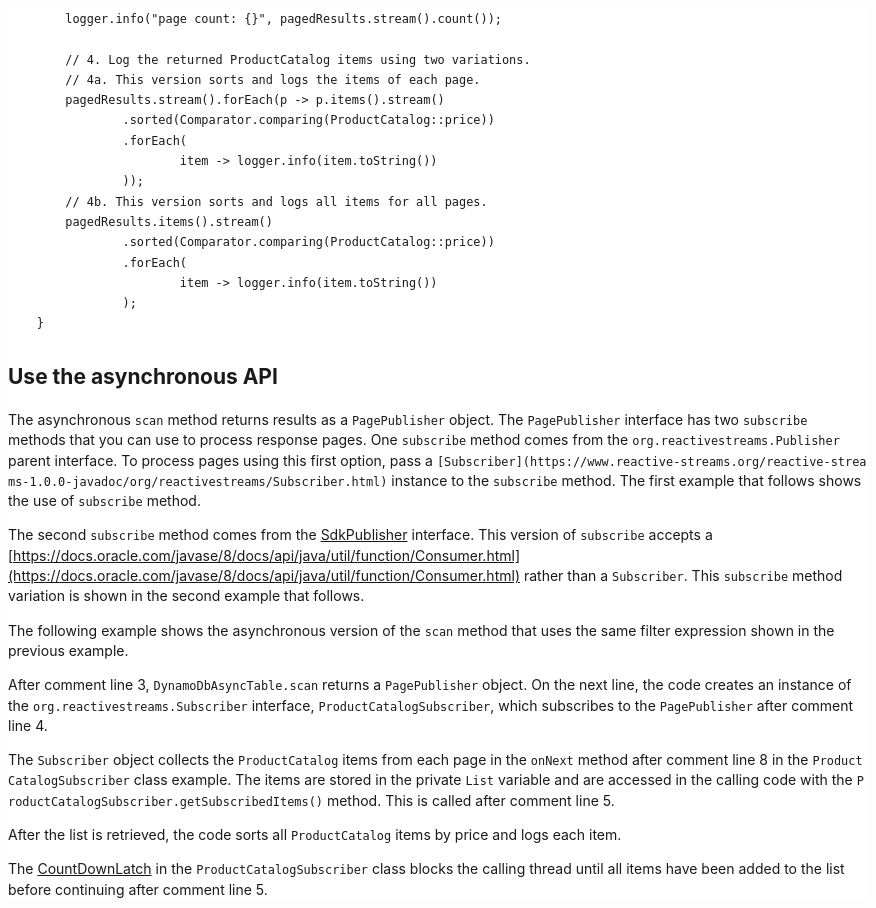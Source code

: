 ```
        logger.info("page count: {}", pagedResults.stream().count());

        // 4. Log the returned ProductCatalog items using two variations.
        // 4a. This version sorts and logs the items of each page.
        pagedResults.stream().forEach(p -> p.items().stream()
                .sorted(Comparator.comparing(ProductCatalog::price))
                .forEach(
                        item -> logger.info(item.toString())
                ));
        // 4b. This version sorts and logs all items for all pages.
        pagedResults.items().stream()
                .sorted(Comparator.comparing(ProductCatalog::price))
                .forEach(
                        item -> logger.info(item.toString())
                );
    }
```

## Use the asynchronous API<a name="ddb-en-client-use-multirecord-scan-async"></a>

The asynchronous `scan` method returns results as a `PagePublisher` object\. The `PagePublisher` interface has two `subscribe` methods that you can use to process response pages\. One `subscribe` method comes from the `org.reactivestreams.Publisher` parent interface\. To process pages using this first option, pass a `[Subscriber](https://www.reactive-streams.org/reactive-streams-1.0.0-javadoc/org/reactivestreams/Subscriber.html)` instance to the `subscribe` method\. The first example that follows shows the use of `subscribe` method\.

The second `subscribe` method comes from the [SdkPublisher](https://sdk.amazonaws.com/java/api/latest/software/amazon/awssdk/core/async/SdkPublisher.html) interface\. This version of `subscribe` accepts a [https://docs.oracle.com/javase/8/docs/api/java/util/function/Consumer.html](https://docs.oracle.com/javase/8/docs/api/java/util/function/Consumer.html) rather than a `Subscriber`\. This `subscribe` method variation is shown in the second example that follows\.

The following example shows the asynchronous version of the `scan` method that uses the same filter expression shown in the previous example\. 

After comment line 3, `DynamoDbAsyncTable.scan` returns a `PagePublisher` object\. On the next line, the code creates an instance of the `org.reactivestreams.Subscriber` interface, `ProductCatalogSubscriber`, which subscribes to the `PagePublisher` after comment line 4\.

The `Subscriber` object collects the `ProductCatalog` items from each page in the `onNext` method after comment line 8 in the `ProductCatalogSubscriber` class example\. The items are stored in the private `List` variable and are accessed in the calling code with the `ProductCatalogSubscriber.getSubscribedItems()` method\. This is called after comment line 5\.

After the list is retrieved, the code sorts all `ProductCatalog` items by price and logs each item\.

The [CountDownLatch](https://docs.oracle.com/javase/7/docs/api/java/util/concurrent/CountDownLatch.html) in the `ProductCatalogSubscriber` class blocks the calling thread until all items have been added to the list before continuing after comment line 5\. 
